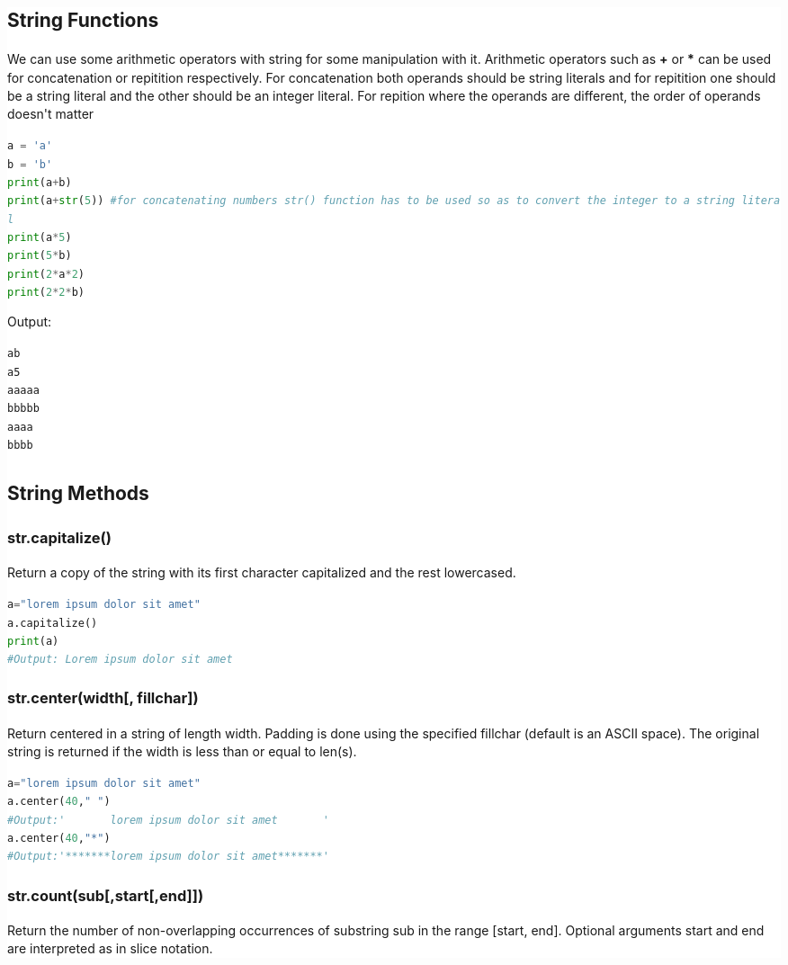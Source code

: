 ## String Functions

We can use some arithmetic operators with string for some manipulation with it.
Arithmetic operators such as **+** or **\*** can be used for concatenation or repitition respectively.
For concatenation both operands should be string literals and for repitition one should be a string literal and the other should be an integer literal.
For repition where the operands are different, the order of operands doesn't matter
```python
a = 'a'
b = 'b'
print(a+b)
print(a+str(5)) #for concatenating numbers str() function has to be used so as to convert the integer to a string literal
print(a*5)
print(5*b)
print(2*a*2)
print(2*2*b)
```
Output:
```
ab
a5
aaaaa
bbbbb
aaaa
bbbb
```

## String Methods

### str.capitalize()
Return a copy of the string with its first character capitalized and the rest lowercased.

```python
a="lorem ipsum dolor sit amet"
a.capitalize()
print(a)
#Output: Lorem ipsum dolor sit amet
```
### str.center(width[, fillchar])
Return centered in a string of length width. Padding is done using the specified fillchar (default is an ASCII space). The original string is returned if the width is less than or equal to len(s).

```python
a="lorem ipsum dolor sit amet"
a.center(40," ")
#Output:'       lorem ipsum dolor sit amet       '
a.center(40,"*")
#Output:'*******lorem ipsum dolor sit amet*******'
```
### str.count(sub[,start[,end]])
Return the number of non-overlapping occurrences of substring sub in the range [start, end]. Optional arguments start and end are interpreted as in slice notation. 
